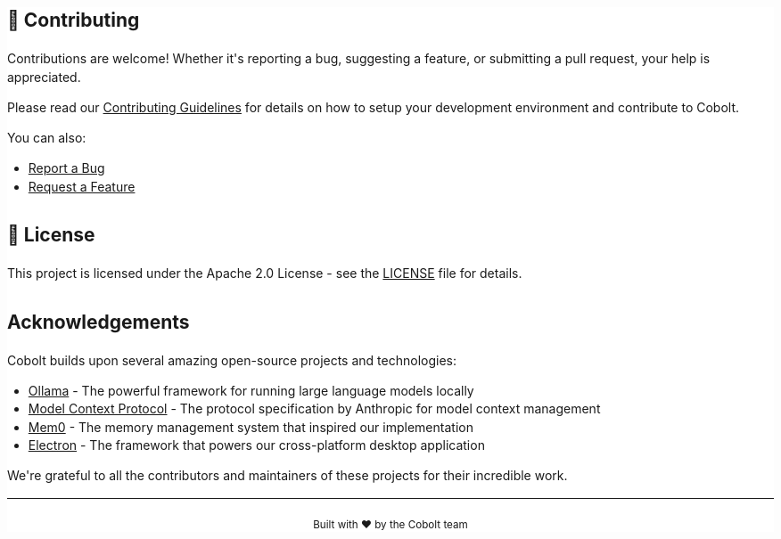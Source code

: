 
## 🤝 Contributing

Contributions are welcome! Whether it's reporting a bug, suggesting a feature, or submitting a pull request, your help is appreciated. 

Please read our [Contributing Guidelines](CONTRIBUTING.md) for details on how to setup your development environment and contribute to Cobolt.

You can also:
* [Report a Bug](https://github.com/platinum-hill/cobolt/issues/new?assignees=&labels=bug&template=bug_report.md&title=)
* [Request a Feature](https://github.com/platinum-hill/cobolt/issues/new?assignees=&labels=enhancement&template=feature_request.md&title=)
## 📄 License

This project is licensed under the Apache 2.0 License - see the [LICENSE](LICENSE) file for details.

## Acknowledgements

Cobolt builds upon several amazing open-source projects and technologies:

- [Ollama](https://ollama.ai/) - The powerful framework for running large language models locally
- [Model Context Protocol](https://github.com/anthropic/model-context-protocol) - The protocol specification by Anthropic for model context management
- [Mem0](https://github.com/mem0ai/mem0) - The memory management system that inspired our implementation
- [Electron](https://www.electronjs.org/) - The framework that powers our cross-platform desktop application

We're grateful to all the contributors and maintainers of these projects for their incredible work.

---

<div align="center">
  <sub>Built with ❤️ by the Cobolt team</sub>
</div>
